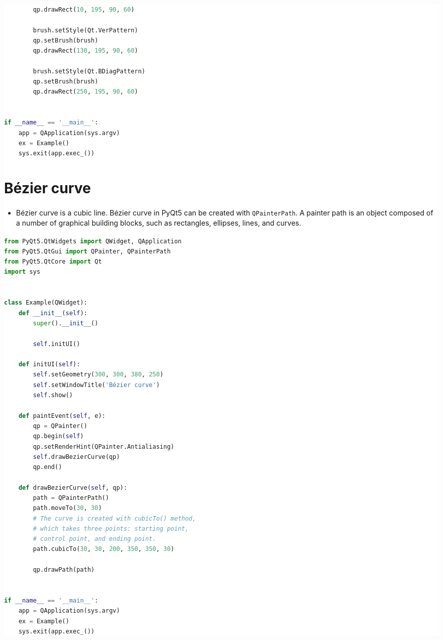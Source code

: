 ```python
        qp.drawRect(10, 195, 90, 60)

        brush.setStyle(Qt.VerPattern)
        qp.setBrush(brush)
        qp.drawRect(130, 195, 90, 60)

        brush.setStyle(Qt.BDiagPattern)
        qp.setBrush(brush)
        qp.drawRect(250, 195, 90, 60)


if __name__ == '__main__':
    app = QApplication(sys.argv)
    ex = Example()
    sys.exit(app.exec_())
```

Bézier curve
============

* Bézier curve is a cubic line. Bézier curve in PyQt5 can be created with `QPainterPath`. A painter path is an object composed of a number of graphical building blocks, such as rectangles, ellipses, lines, and curves.

```python
from PyQt5.QtWidgets import QWidget, QApplication
from PyQt5.QtGui import QPainter, QPainterPath
from PyQt5.QtCore import Qt
import sys


class Example(QWidget):
    def __init__(self):
        super().__init__()

        self.initUI()

    def initUI(self):
        self.setGeometry(300, 300, 380, 250)
        self.setWindowTitle('Bézier curve')
        self.show()

    def paintEvent(self, e):
        qp = QPainter()
        qp.begin(self)
        qp.setRenderHint(QPainter.Antialiasing)
        self.drawBezierCurve(qp)
        qp.end()

    def drawBezierCurve(self, qp):
        path = QPainterPath()
        path.moveTo(30, 30)
        # The curve is created with cubicTo() method,
        # which takes three points: starting point,
        # control point, and ending point.
        path.cubicTo(30, 30, 200, 350, 350, 30)

        qp.drawPath(path)


if __name__ == '__main__':
    app = QApplication(sys.argv)
    ex = Example()
    sys.exit(app.exec_())
```